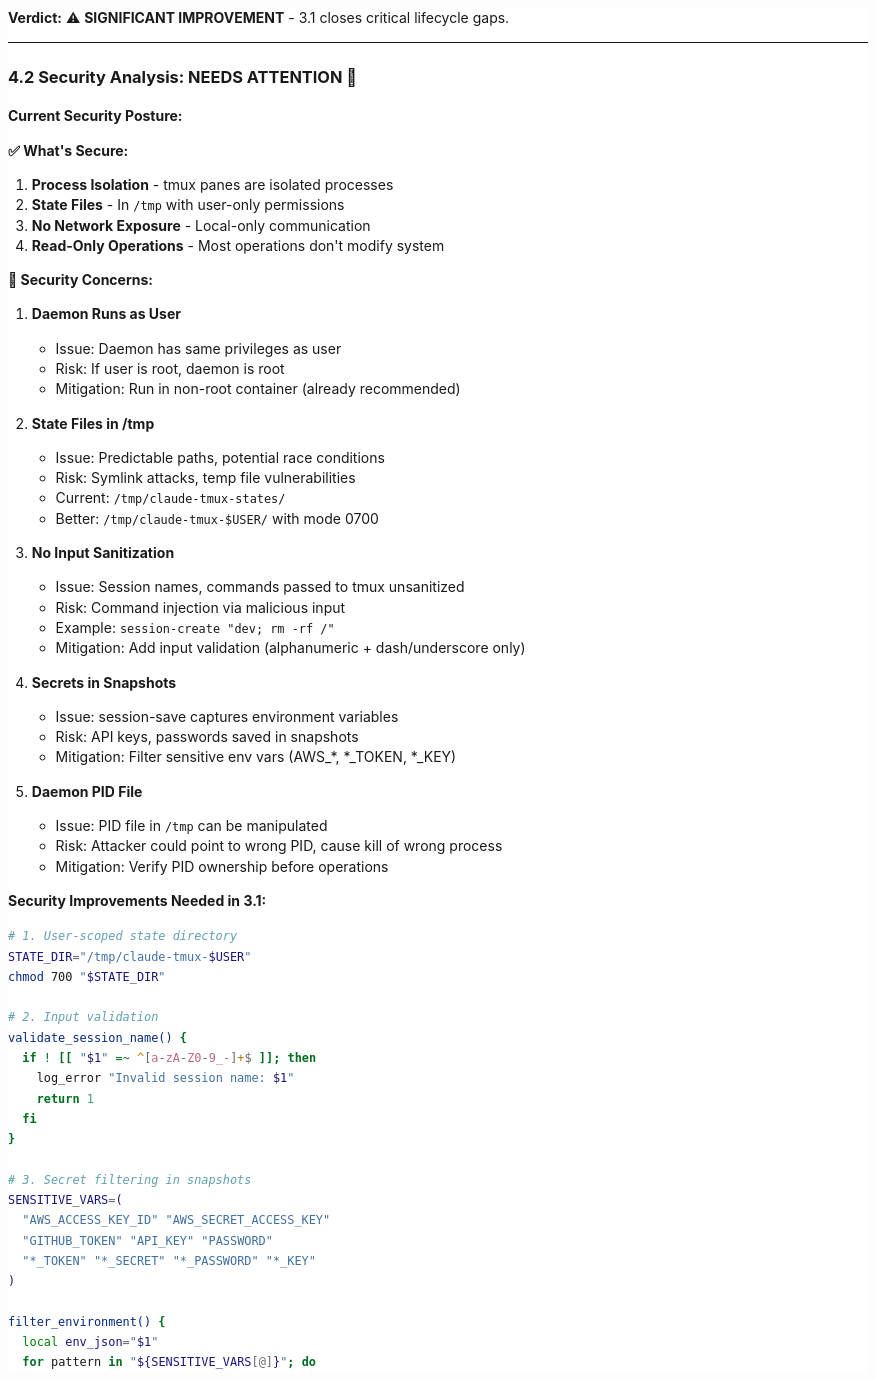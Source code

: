 **Verdict:** ⚠️ **SIGNIFICANT IMPROVEMENT** - 3.1 closes critical lifecycle gaps.

---

### 4.2 Security Analysis: NEEDS ATTENTION 🔴

**Current Security Posture:**

**✅ What's Secure:**
1. **Process Isolation** - tmux panes are isolated processes
2. **State Files** - In `/tmp` with user-only permissions
3. **No Network Exposure** - Local-only communication
4. **Read-Only Operations** - Most operations don't modify system

**🔴 Security Concerns:**

1. **Daemon Runs as User**
   - Issue: Daemon has same privileges as user
   - Risk: If user is root, daemon is root
   - Mitigation: Run in non-root container (already recommended)

2. **State Files in /tmp**
   - Issue: Predictable paths, potential race conditions
   - Risk: Symlink attacks, temp file vulnerabilities
   - Current: `/tmp/claude-tmux-states/`
   - Better: `/tmp/claude-tmux-$USER/` with mode 0700

3. **No Input Sanitization**
   - Issue: Session names, commands passed to tmux unsanitized
   - Risk: Command injection via malicious input
   - Example: `session-create "dev; rm -rf /"`
   - Mitigation: Add input validation (alphanumeric + dash/underscore only)

4. **Secrets in Snapshots**
   - Issue: session-save captures environment variables
   - Risk: API keys, passwords saved in snapshots
   - Mitigation: Filter sensitive env vars (AWS_*, *_TOKEN, *_KEY)

5. **Daemon PID File**
   - Issue: PID file in `/tmp` can be manipulated
   - Risk: Attacker could point to wrong PID, cause kill of wrong process
   - Mitigation: Verify PID ownership before operations

**Security Improvements Needed in 3.1:**

```bash
# 1. User-scoped state directory
STATE_DIR="/tmp/claude-tmux-$USER"
chmod 700 "$STATE_DIR"

# 2. Input validation
validate_session_name() {
  if ! [[ "$1" =~ ^[a-zA-Z0-9_-]+$ ]]; then
    log_error "Invalid session name: $1"
    return 1
  fi
}

# 3. Secret filtering in snapshots
SENSITIVE_VARS=(
  "AWS_ACCESS_KEY_ID" "AWS_SECRET_ACCESS_KEY"
  "GITHUB_TOKEN" "API_KEY" "PASSWORD"
  "*_TOKEN" "*_SECRET" "*_PASSWORD" "*_KEY"
)

filter_environment() {
  local env_json="$1"
  for pattern in "${SENSITIVE_VARS[@]}"; do
```
